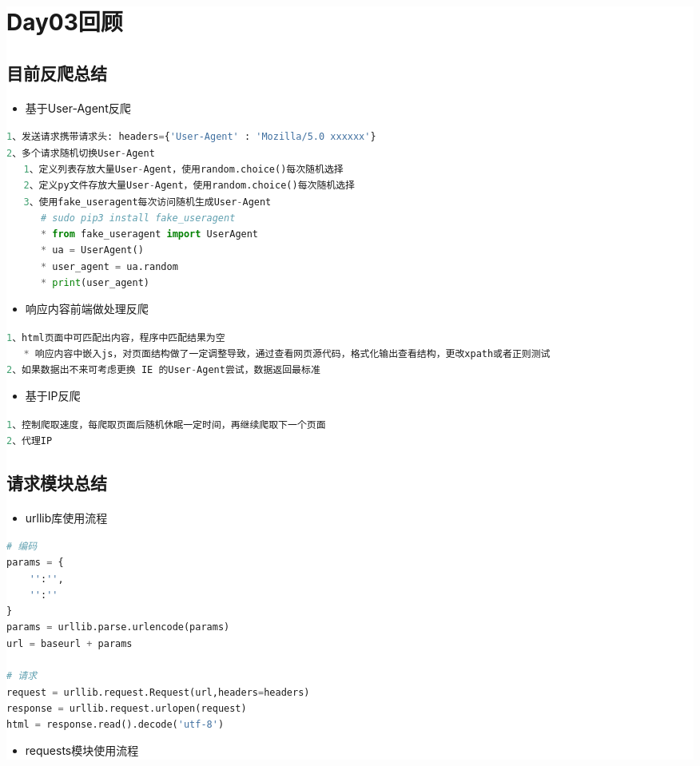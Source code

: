 # **Day03回顾**

## **目前反爬总结**

- 基于User-Agent反爬

```python
1、发送请求携带请求头: headers={'User-Agent' : 'Mozilla/5.0 xxxxxx'}
2、多个请求随机切换User-Agent
   1、定义列表存放大量User-Agent，使用random.choice()每次随机选择
   2、定义py文件存放大量User-Agent，使用random.choice()每次随机选择
   3、使用fake_useragent每次访问随机生成User-Agent
      # sudo pip3 install fake_useragent
      * from fake_useragent import UserAgent
      * ua = UserAgent()
      * user_agent = ua.random
      * print(user_agent)
```

- 响应内容前端做处理反爬

```python
1、html页面中可匹配出内容，程序中匹配结果为空
   * 响应内容中嵌入js，对页面结构做了一定调整导致，通过查看网页源代码，格式化输出查看结构，更改xpath或者正则测试
2、如果数据出不来可考虑更换 IE 的User-Agent尝试，数据返回最标准
```

- 基于IP反爬

```python
1、控制爬取速度，每爬取页面后随机休眠一定时间，再继续爬取下一个页面
2、代理IP
```

## **请求模块总结**

- urllib库使用流程

```python
# 编码
params = {
    '':'',
    '':''
}
params = urllib.parse.urlencode(params)
url = baseurl + params

# 请求
request = urllib.request.Request(url,headers=headers)
response = urllib.request.urlopen(request)
html = response.read().decode('utf-8')
```

- requests模块使用流程
